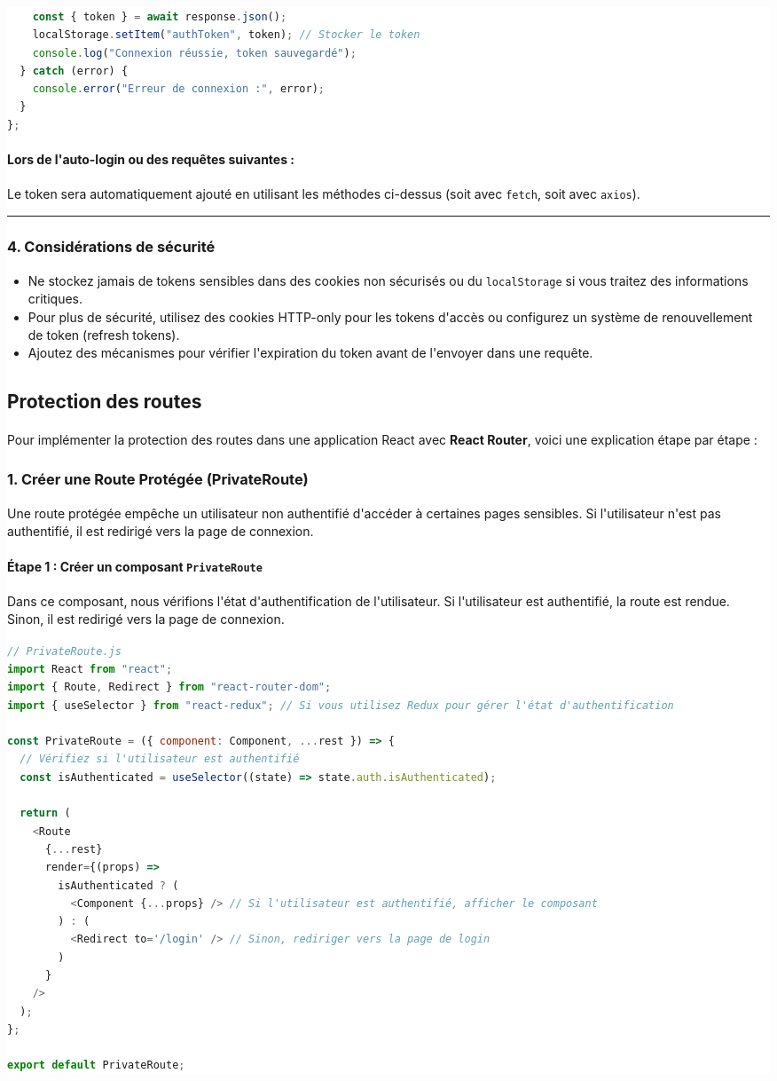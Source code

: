 ```javascript
    const { token } = await response.json();
    localStorage.setItem("authToken", token); // Stocker le token
    console.log("Connexion réussie, token sauvegardé");
  } catch (error) {
    console.error("Erreur de connexion :", error);
  }
};
```

#### Lors de l'auto-login ou des requêtes suivantes :

Le token sera automatiquement ajouté en utilisant les méthodes ci-dessus (soit avec `fetch`, soit avec `axios`).

---

### 4. **Considérations de sécurité**

- Ne stockez jamais de tokens sensibles dans des cookies non sécurisés ou du `localStorage` si vous traitez des informations critiques.
- Pour plus de sécurité, utilisez des cookies HTTP-only pour les tokens d'accès ou configurez un système de renouvellement de token (refresh tokens).
- Ajoutez des mécanismes pour vérifier l'expiration du token avant de l'envoyer dans une requête.

## Protection des routes

Pour implémenter la protection des routes dans une application React avec **React Router**, voici une explication étape par étape :

### **1. Créer une Route Protégée (PrivateRoute)**

Une route protégée empêche un utilisateur non authentifié d'accéder à certaines pages sensibles. Si l'utilisateur n'est pas authentifié, il est redirigé vers la page de connexion.

#### **Étape 1 : Créer un composant `PrivateRoute`**

Dans ce composant, nous vérifions l'état d'authentification de l'utilisateur. Si l'utilisateur est authentifié, la route est rendue. Sinon, il est redirigé vers la page de connexion.

```javascript
// PrivateRoute.js
import React from "react";
import { Route, Redirect } from "react-router-dom";
import { useSelector } from "react-redux"; // Si vous utilisez Redux pour gérer l'état d'authentification

const PrivateRoute = ({ component: Component, ...rest }) => {
  // Vérifiez si l'utilisateur est authentifié
  const isAuthenticated = useSelector((state) => state.auth.isAuthenticated);

  return (
    <Route
      {...rest}
      render={(props) =>
        isAuthenticated ? (
          <Component {...props} /> // Si l'utilisateur est authentifié, afficher le composant
        ) : (
          <Redirect to='/login' /> // Sinon, rediriger vers la page de login
        )
      }
    />
  );
};

export default PrivateRoute;
```